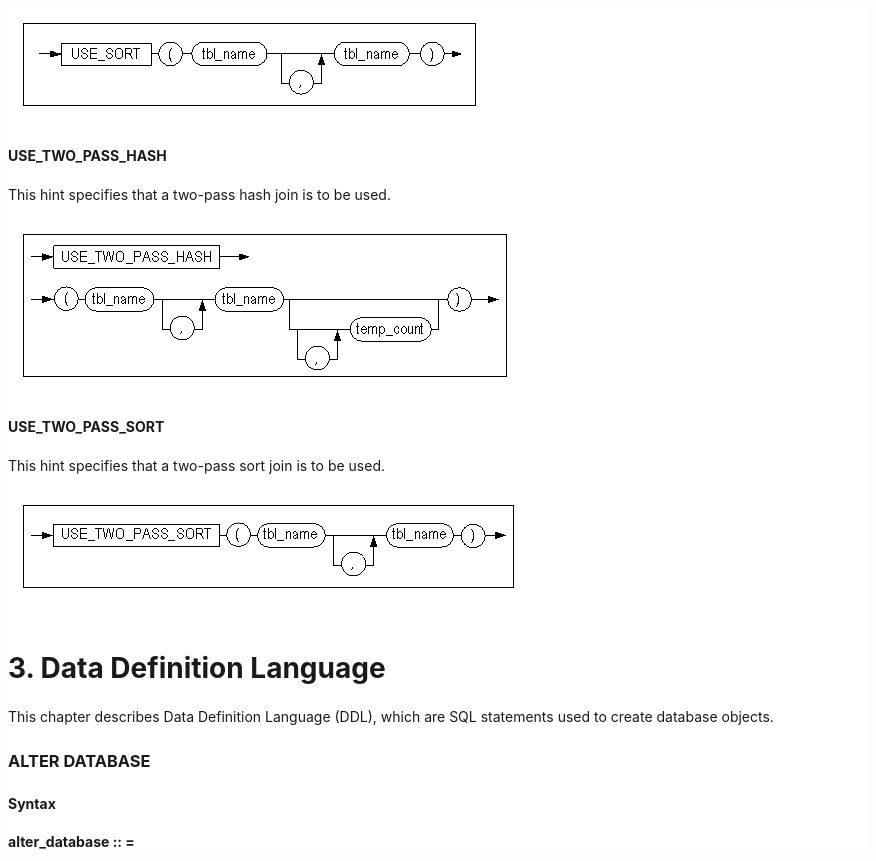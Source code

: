 ![use_sort](media/SQL/use_sort.gif)

#### USE_TWO_PASS_HASH

This hint specifies that a two-pass hash join is to be used. 

![use_two_pass_hash](media/SQL/use_two_pass_hash.gif)

#### USE_TWO_PASS_SORT

This hint specifies that a two-pass sort join is to be used. 

![use_two_pass_sort](media/SQL/use_two_pass_sort.gif)

# 3. Data Definition Language

This chapter describes Data Definition Language (DDL), which are SQL statements used to create database objects.

### ALTER DATABASE 

#### Syntax

**alter_database :: =**

